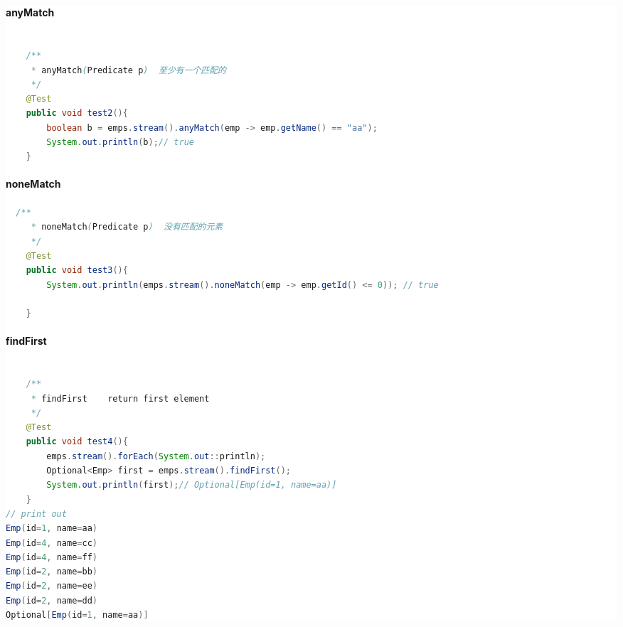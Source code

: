 

#### anyMatch

```java

    /**
     * anyMatch(Predicate p)  至少有一个匹配的
     */
    @Test
    public void test2(){
        boolean b = emps.stream().anyMatch(emp -> emp.getName() == "aa");
        System.out.println(b);// true
    }
```



#### noneMatch

```java
  /**
     * noneMatch(Predicate p)  没有匹配的元素
     */
    @Test
    public void test3(){
        System.out.println(emps.stream().noneMatch(emp -> emp.getId() <= 0)); // true

    }
```



#### findFirst



```java

    /**
     * findFirst    return first element
     */
    @Test
    public void test4(){
        emps.stream().forEach(System.out::println);
        Optional<Emp> first = emps.stream().findFirst();
        System.out.println(first);// Optional[Emp(id=1, name=aa)]
    }
// print out
Emp(id=1, name=aa)
Emp(id=4, name=cc)
Emp(id=4, name=ff)
Emp(id=2, name=bb)
Emp(id=2, name=ee)
Emp(id=2, name=dd)
Optional[Emp(id=1, name=aa)]
```
